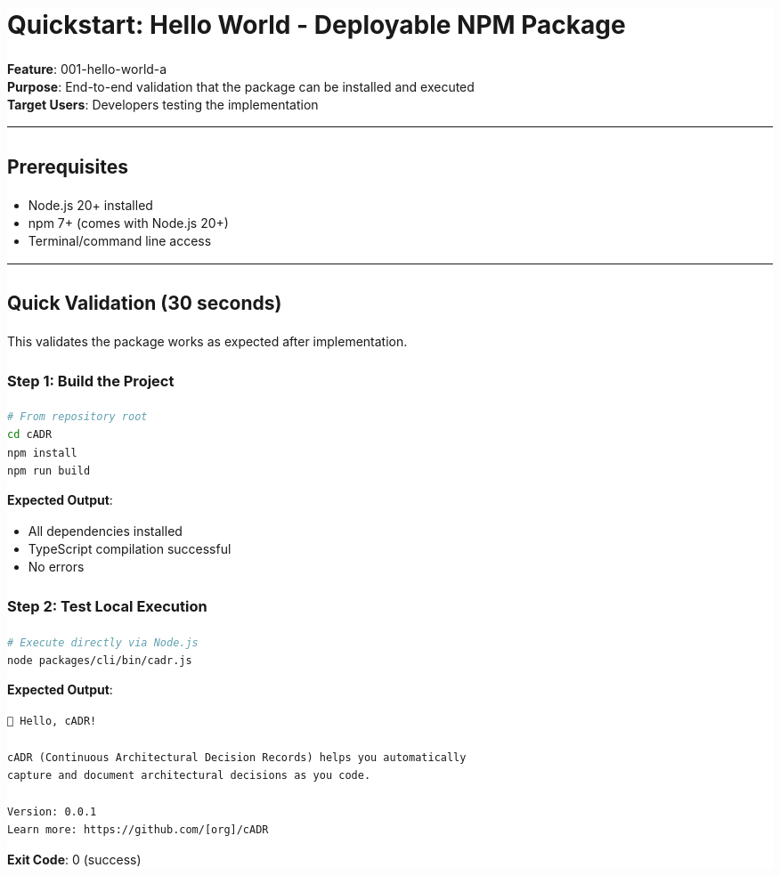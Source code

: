 # Quickstart: Hello World - Deployable NPM Package

**Feature**: 001-hello-world-a  
**Purpose**: End-to-end validation that the package can be installed and executed  
**Target Users**: Developers testing the implementation

---

## Prerequisites

- Node.js 20+ installed
- npm 7+ (comes with Node.js 20+)
- Terminal/command line access

---

## Quick Validation (30 seconds)

This validates the package works as expected after implementation.

### Step 1: Build the Project

```bash
# From repository root
cd cADR
npm install
npm run build
```

**Expected Output**:
- All dependencies installed
- TypeScript compilation successful
- No errors

### Step 2: Test Local Execution

```bash
# Execute directly via Node.js
node packages/cli/bin/cadr.js
```

**Expected Output**:
```
🎉 Hello, cADR!

cADR (Continuous Architectural Decision Records) helps you automatically
capture and document architectural decisions as you code.

Version: 0.0.1
Learn more: https://github.com/[org]/cADR
```

**Exit Code**: 0 (success)
